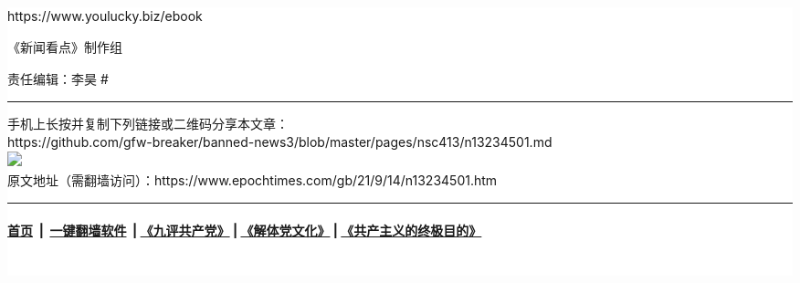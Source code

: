  <ok href="https://www.youlucky.biz/ebook" rel="noopener noreferrer" target="_blank">
  https://www.youlucky.biz/ebook
 </ok>
</p>
<p>
 《新闻看点》制作组
</p>
<p>
 责任编辑：李昊 #
</p>
</div>
<hr/>
手机上长按并复制下列链接或二维码分享本文章：<br/>
https://github.com/gfw-breaker/banned-news3/blob/master/pages/nsc413/n13234501.md <br/>
<a href='https://github.com/gfw-breaker/banned-news3/blob/master/pages/nsc413/n13234501.md'><img src='https://github.com/gfw-breaker/banned-news3/blob/master/pages/nsc413/n13234501.md.png'/></a> <br/>
原文地址（需翻墙访问）：https://www.epochtimes.com/gb/21/9/14/n13234501.htm


------------------------
#### [首页](https://github.com/gfw-breaker/banned-news3/blob/master/README.md) &nbsp;|&nbsp; [一键翻墙软件](https://github.com/gfw-breaker/nogfw/blob/master/README.md) &nbsp;| [《九评共产党》](https://github.com/gfw-breaker/9ping.md/blob/master/README.md#九评之一评共产党是什么) | [《解体党文化》](https://github.com/gfw-breaker/jtdwh.md/blob/master/README.md) | [《共产主义的终极目的》](https://github.com/gfw-breaker/gczydzjmd.md/blob/master/README.md)


<img src='http://gfw-breaker.win/banned-news3/pages/nsc413/n13234501.md' width='0px' height='0px'/>